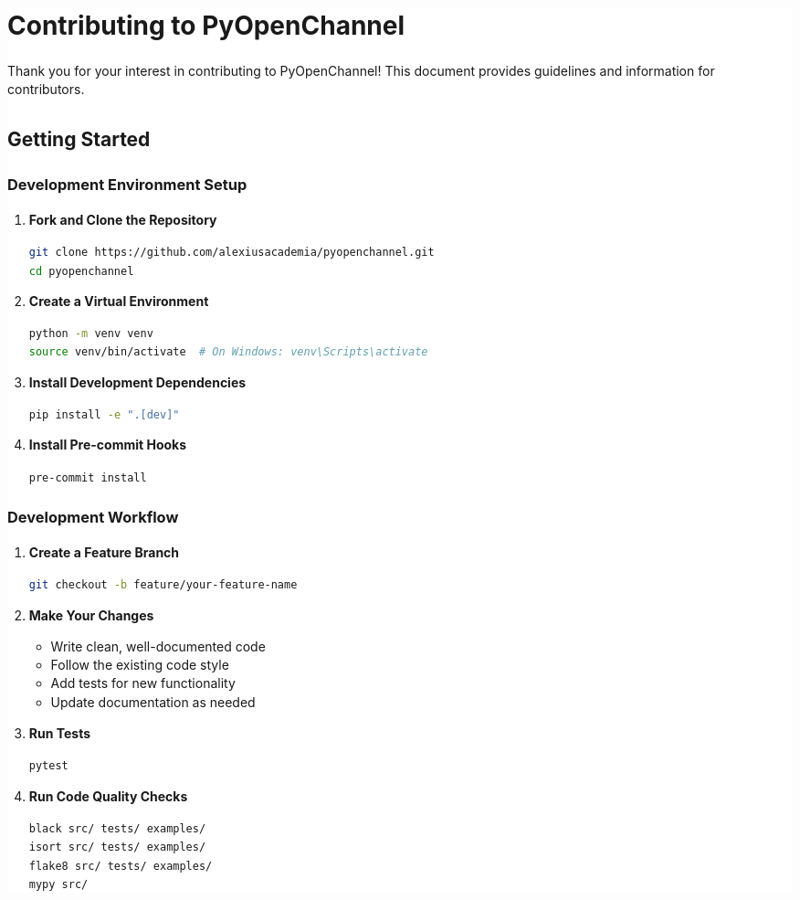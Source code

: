 # Contributing to PyOpenChannel

Thank you for your interest in contributing to PyOpenChannel! This document provides guidelines and information for contributors.

## Getting Started

### Development Environment Setup

1. **Fork and Clone the Repository**
   ```bash
   git clone https://github.com/alexiusacademia/pyopenchannel.git
   cd pyopenchannel
   ```

2. **Create a Virtual Environment**
   ```bash
   python -m venv venv
   source venv/bin/activate  # On Windows: venv\Scripts\activate
   ```

3. **Install Development Dependencies**
   ```bash
   pip install -e ".[dev]"
   ```

4. **Install Pre-commit Hooks**
   ```bash
   pre-commit install
   ```

### Development Workflow

1. **Create a Feature Branch**
   ```bash
   git checkout -b feature/your-feature-name
   ```

2. **Make Your Changes**
   - Write clean, well-documented code
   - Follow the existing code style
   - Add tests for new functionality
   - Update documentation as needed

3. **Run Tests**
   ```bash
   pytest
   ```

4. **Run Code Quality Checks**
   ```bash
   black src/ tests/ examples/
   isort src/ tests/ examples/
   flake8 src/ tests/ examples/
   mypy src/
   ```
